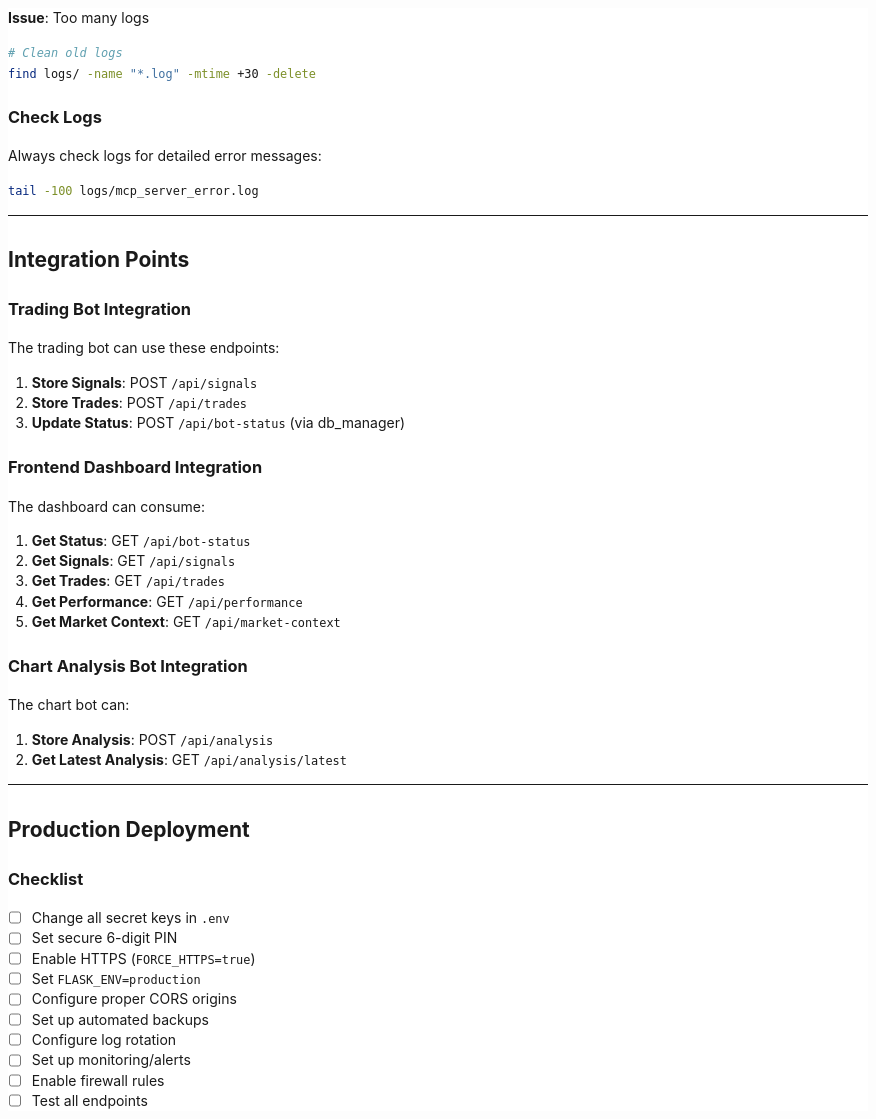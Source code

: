 **Issue**: Too many logs

```bash
# Clean old logs
find logs/ -name "*.log" -mtime +30 -delete
```

### Check Logs

Always check logs for detailed error messages:

```bash
tail -100 logs/mcp_server_error.log
```

---

## Integration Points

### Trading Bot Integration

The trading bot can use these endpoints:

1. **Store Signals**: POST `/api/signals`
2. **Store Trades**: POST `/api/trades`
3. **Update Status**: POST `/api/bot-status` (via db_manager)

### Frontend Dashboard Integration

The dashboard can consume:

1. **Get Status**: GET `/api/bot-status`
2. **Get Signals**: GET `/api/signals`
3. **Get Trades**: GET `/api/trades`
4. **Get Performance**: GET `/api/performance`
5. **Get Market Context**: GET `/api/market-context`

### Chart Analysis Bot Integration

The chart bot can:

1. **Store Analysis**: POST `/api/analysis`
2. **Get Latest Analysis**: GET `/api/analysis/latest`

---

## Production Deployment

### Checklist

- [ ] Change all secret keys in `.env`
- [ ] Set secure 6-digit PIN
- [ ] Enable HTTPS (`FORCE_HTTPS=true`)
- [ ] Set `FLASK_ENV=production`
- [ ] Configure proper CORS origins
- [ ] Set up automated backups
- [ ] Configure log rotation
- [ ] Set up monitoring/alerts
- [ ] Enable firewall rules
- [ ] Test all endpoints
